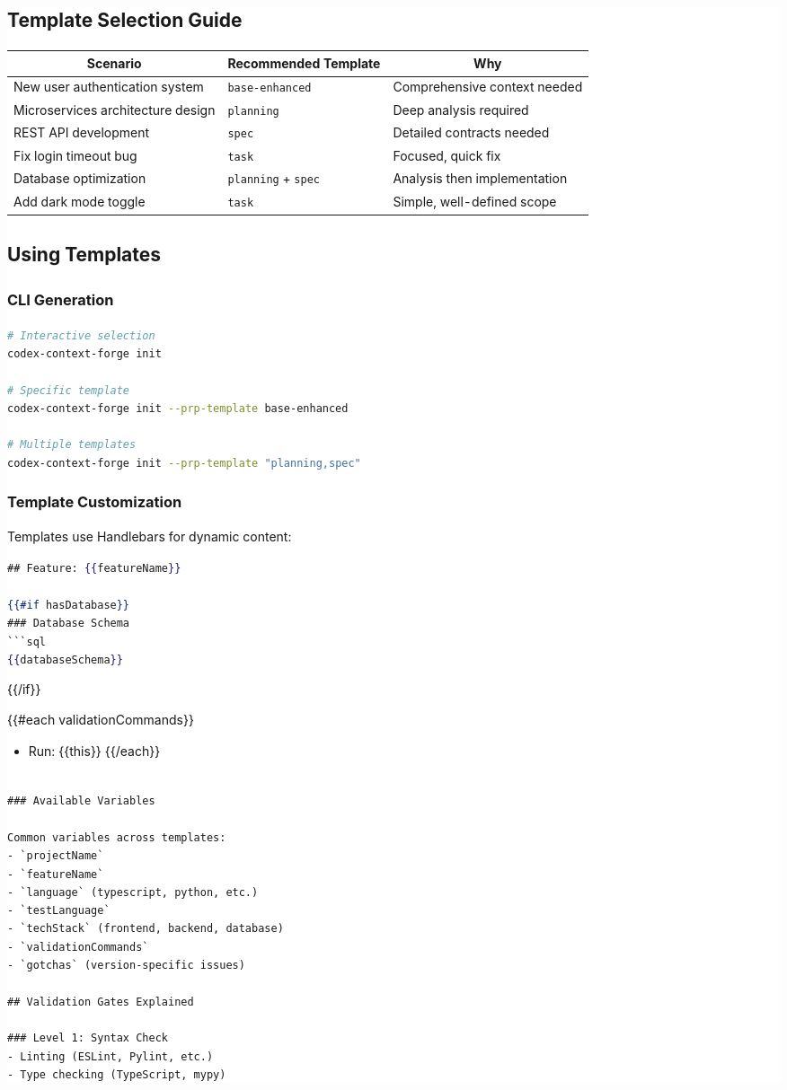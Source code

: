 ## Template Selection Guide

| Scenario | Recommended Template | Why |
|----------|---------------------|-----|
| New user authentication system | `base-enhanced` | Comprehensive context needed |
| Microservices architecture design | `planning` | Deep analysis required |
| REST API development | `spec` | Detailed contracts needed |
| Fix login timeout bug | `task` | Focused, quick fix |
| Database optimization | `planning` + `spec` | Analysis then implementation |
| Add dark mode toggle | `task` | Simple, well-defined scope |

## Using Templates

### CLI Generation

```bash
# Interactive selection
codex-context-forge init

# Specific template
codex-context-forge init --prp-template base-enhanced

# Multiple templates
codex-context-forge init --prp-template "planning,spec"
```

### Template Customization

Templates use Handlebars for dynamic content:

```handlebars
## Feature: {{featureName}}

{{#if hasDatabase}}
### Database Schema
```sql
{{databaseSchema}}
```
{{/if}}

{{#each validationCommands}}
- Run: {{this}}
{{/each}}
```

### Available Variables

Common variables across templates:
- `projectName`
- `featureName`  
- `language` (typescript, python, etc.)
- `testLanguage`
- `techStack` (frontend, backend, database)
- `validationCommands`
- `gotchas` (version-specific issues)

## Validation Gates Explained

### Level 1: Syntax Check
- Linting (ESLint, Pylint, etc.)
- Type checking (TypeScript, mypy)
```